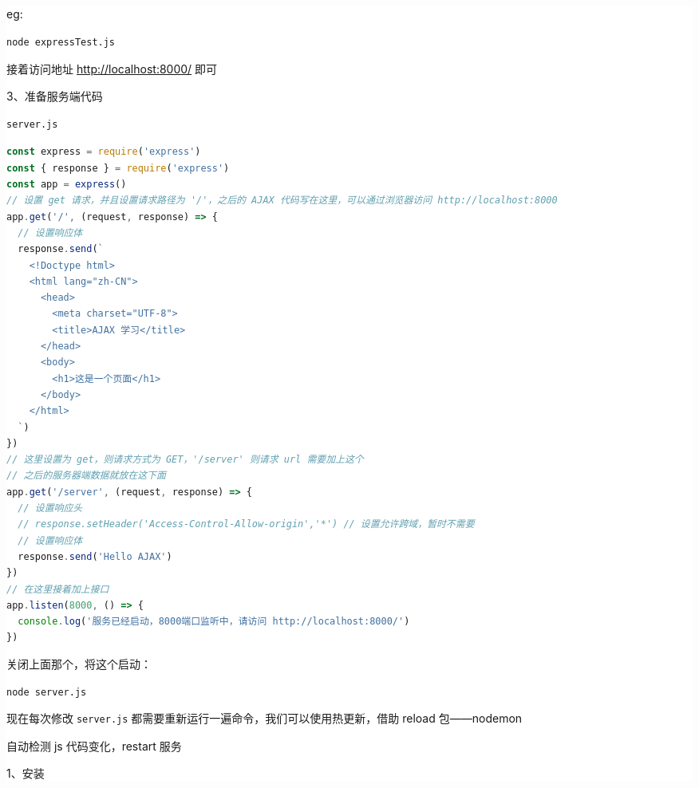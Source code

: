 eg:

```bash
node expressTest.js
```

接着访问地址 [http://localhost:8000/](http://localhost:8000/ "http://localhost:8000/") 即可

3、准备服务端代码

`server.js`

```javascript
const express = require('express')
const { response } = require('express')
const app = express()
// 设置 get 请求，并且设置请求路径为 '/'，之后的 AJAX 代码写在这里，可以通过浏览器访问 http://localhost:8000
app.get('/', (request, response) => {
  // 设置响应体
  response.send(`
    <!Doctype html>
    <html lang="zh-CN">
      <head>
        <meta charset="UTF-8">
        <title>AJAX 学习</title>
      </head>
      <body>
        <h1>这是一个页面</h1>
      </body>
    </html>
  `)
})
// 这里设置为 get，则请求方式为 GET，'/server' 则请求 url 需要加上这个
// 之后的服务器端数据就放在这下面
app.get('/server', (request, response) => {
  // 设置响应头
  // response.setHeader('Access-Control-Allow-origin','*') // 设置允许跨域，暂时不需要
  // 设置响应体
  response.send('Hello AJAX')
})
// 在这里接着加上接口
app.listen(8000, () => {
  console.log('服务已经启动，8000端口监听中，请访问 http://localhost:8000/')
})
```

关闭上面那个，将这个启动：

```bash
node server.js
```

现在每次修改 `server.js` 都需要重新运行一遍命令，我们可以使用热更新，借助 reload 包——nodemon

自动检测 js 代码变化，restart 服务

1、安装
